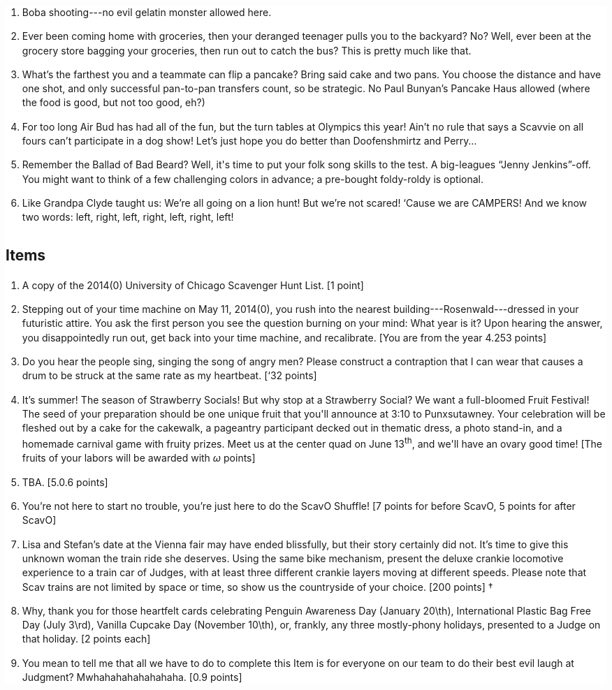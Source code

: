 1. Boba shooting---no evil gelatin monster allowed here.

1. Ever been coming home with groceries, then your deranged teenager pulls you to the backyard? No? Well, ever been at the grocery store bagging your groceries, then run out to catch the bus? This is pretty much like that.

1. What’s the farthest you and a teammate can flip a pancake? Bring said cake and two pans. You choose the distance and have one shot, and only successful pan-to-pan transfers count, so be strategic. No Paul Bunyan’s Pancake Haus allowed (where the food is good, but not too good, eh?)

1. For too long Air Bud has had all of the fun, but the turn tables at Olympics this year! Ain’t no rule that says a Scavvie on all fours can’t participate in a dog show! Let’s just hope you do better than Doofenshmirtz and Perry$\dots$

1. Remember the Ballad of Bad Beard? Well, it's time to put your folk song skills to the test. A big-leagues “Jenny Jenkins”-off. You might want to think of a few challenging colors in advance; a pre-bought foldy-roldy is optional.

1. Like Grandpa Clyde taught us: We’re all going on a lion hunt! But we’re not scared! ‘Cause we are CAMPERS! And we know two words: left, right, left, right, left, right, left!

## Items

1. A copy of the 2014(0) University of Chicago Scavenger Hunt List. [1 point]

1. Stepping out of your time machine on May 11, 2014(0), you rush into the nearest building---Rosenwald---dressed in your futuristic attire. You ask the first person you see the question burning on your mind: What year is it? Upon hearing the answer, you disappointedly run out, get back into your time machine, and recalibrate. [You are from the year 4.253 points]

1. Do you hear the people sing, singing the song of angry men? Please construct a contraption that I can wear that causes a drum to be struck at the same rate as my heartbeat. [‘32 points]

1. It’s summer! The season of Strawberry Socials! But why stop at a Strawberry Social? We want a full-bloomed Fruit Festival! The seed of your preparation should be one unique fruit that you'll announce at 3:10 to Punxsutawney. Your celebration will be fleshed out by a cake for the cakewalk, a pageantry participant decked out in thematic dress, a photo stand-in, and a homemade carnival game with fruity prizes. Meet us at the center quad on June 13<sup>th</sup>, and we'll have an ovary good time! [The fruits of your labors will be awarded with $\omega$ points]

1. TBA. [5.0.6 points] 

1. You’re not here to start no trouble, you’re just here to do the ScavO Shuffle! [7 points for before ScavO, 5 points for after ScavO] 

1. Lisa and Stefan’s date at the Vienna fair may have ended blissfully, but their story certainly did not. It’s time to give this unknown woman the train ride she deserves. Using the same bike mechanism, present the deluxe crankie locomotive experience to a train car of Judges, with at least three different crankie layers moving at different speeds. Please note that Scav trains are not limited by space or time, so show us the countryside of your choice. [200 points] $\dagger$ 

1. Why, thank you for those heartfelt cards celebrating Penguin Awareness Day (January 20\th), International Plastic Bag Free Day (July 3\rd), Vanilla Cupcake Day (November 10\th), or, frankly, any three mostly-phony holidays, presented to a Judge on that holiday. [2 points each]

1. You mean to tell me that all we have to do to complete this Item is for everyone on our team to do their best evil laugh at Judgment? Mwhahahahahahahaha. [0.9 points]
